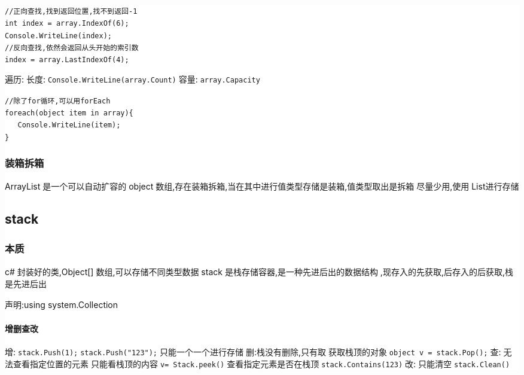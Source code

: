 ```
//正向查找,找到返回位置,找不到返回-1
int index = array.IndexOf(6);
Console.WriteLine(index);
//反向查找,依然会返回从头开始的索引数
index = array.LastIndexOf(4);
```

遍历:
长度:
`Console.WriteLine(array.Count)`
容量:
`array.Capacity`

```
//除了for循环,可以用forEach
foreach(object item in array){
   Console.WriteLine(item);
}

```

### 装箱拆箱

ArrayList 是一个可以自动扩容的 object 数组,存在装箱拆箱,当在其中进行值类型存储是装箱,值类型取出是拆箱
尽量少用,使用 List<T>进行存储

## stack

### 本质

c# 封装好的类,Object[] 数组,可以存储不同类型数据
stack 是栈存储容器,是一种先进后出的数据结构
,现存入的先获取,后存入的后获取,栈是先进后出

声明:using system.Collection

#### 增删查改

增:
`stack.Push(1);`
`stack.Push("123");`
只能一个一个进行存储
删:栈没有删除,只有取
获取栈顶的对象
`object v = stack.Pop();`
查:
无法查看指定位置的元素
只能看栈顶的内容
`v= Stack.peek()`
查看指定元素是否在栈顶
`stack.Contains(123)`
改:
只能清空
`stack.Clean()`
